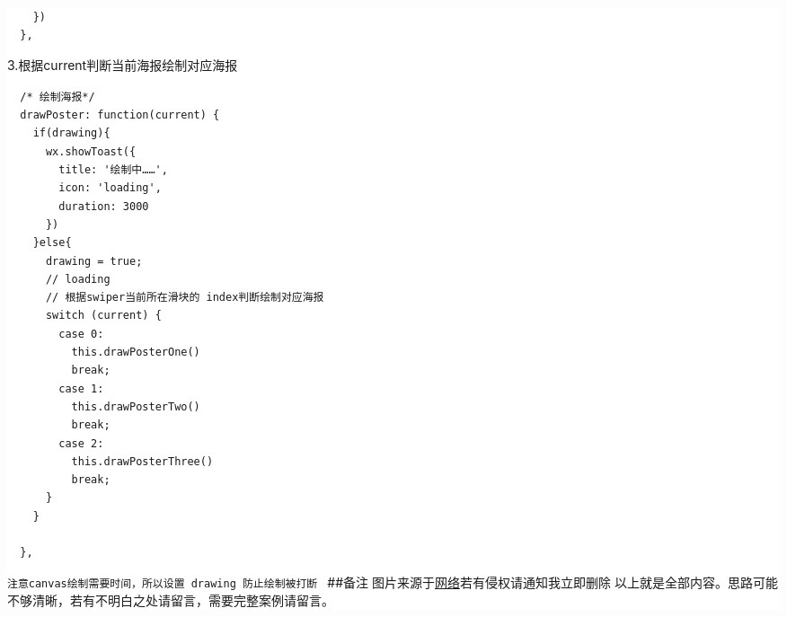 ```
    })
  },
```
3.根据current判断当前海报绘制对应海报
```
  /* 绘制海报*/
  drawPoster: function(current) {
    if(drawing){
      wx.showToast({
        title: '绘制中……',
        icon: 'loading',
        duration: 3000
      }) 
    }else{
      drawing = true;
      // loading 
      // 根据swiper当前所在滑块的 index判断绘制对应海报
      switch (current) {
        case 0:
          this.drawPosterOne()
          break;
        case 1:
          this.drawPosterTwo()
          break;
        case 2:
          this.drawPosterThree()
          break;
      }
    }
   
  },
```
`注意canvas绘制需要时间，所以设置 drawing 防止绘制被打断 `
##备注
图片来源于[网络][12]若有侵权请通知我立即删除
以上就是全部内容。思路可能不够清晰，若有不明白之处请留言，需要完整案例请留言。


  [1]: https://developers.weixin.qq.com/miniprogram/dev/component/swiper.html
  [2]: https://developers.weixin.qq.com/miniprogram/dev/api/canvas/create-canvas-context.html
  [3]: https://developers.weixin.qq.com/miniprogram/dev/component/canvas.html
  [4]: https://developers.weixin.qq.com/miniprogram/dev/api/canvas/temp-file.html
  [5]: https://developers.weixin.qq.com/miniprogram/dev/api/media-picture.html#wxsaveimagetophotosalbumobject
  [6]: https://developers.weixin.qq.com/miniprogram/dev/api/data.html#wxsetstoragesynckeydata
  [7]: https://developers.weixin.qq.com/miniprogram/dev/api/data.html#wxgetstoragesynckey
  [8]: https://developers.weixin.qq.com/miniprogram/dev/api/media-picture.html#wxgetimageinfoobject
  [9]: https://developers.weixin.qq.com/miniprogram/dev/component/swiper.html
  [10]: https://developers.weixin.qq.com/miniprogram/dev/api/canvas/temp-file.html
  [11]: https://developers.weixin.qq.com/miniprogram/dev/api/media-picture.html#wxsaveimagetophotosalbumobject
  [12]: https://detail.1688.com/offer/565252317766.html?spm=a261b.2187593.1998088710.53.75471383nnEGsD